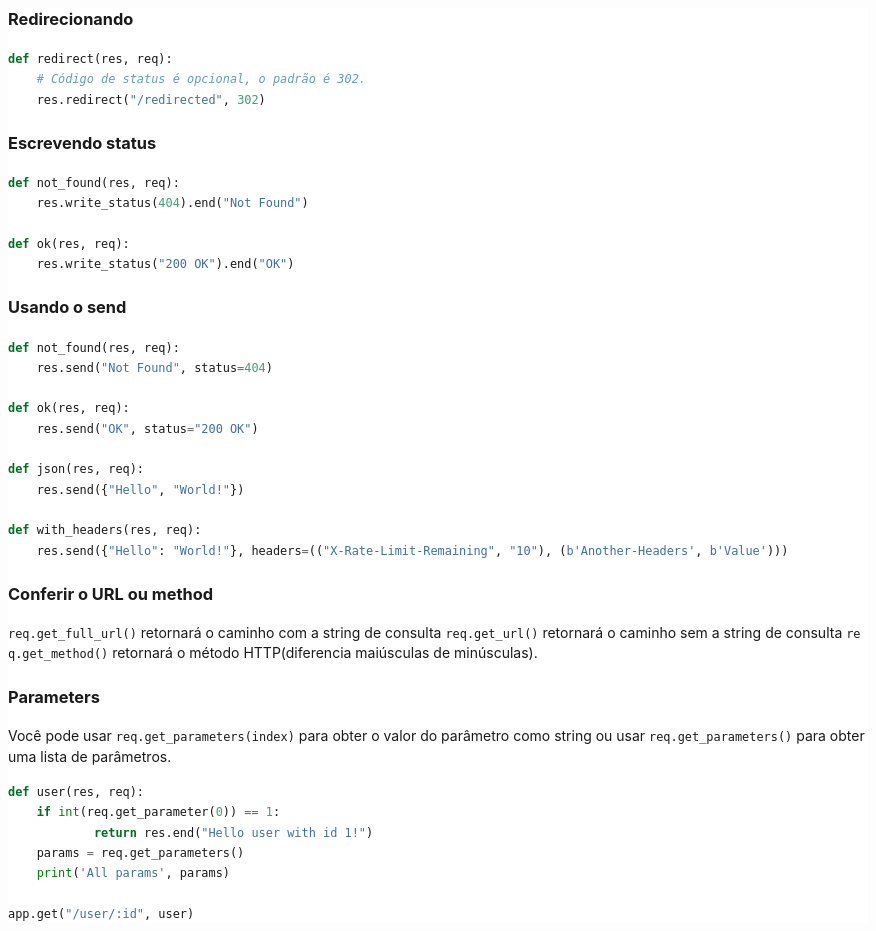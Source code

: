 ### Redirecionando
```python
def redirect(res, req):
    # Código de status é opcional, o padrão é 302.
    res.redirect("/redirected", 302)

```

### Escrevendo status
```python
def not_found(res, req):
    res.write_status(404).end("Not Found")

def ok(res, req):
    res.write_status("200 OK").end("OK")
```

### Usando o send
```python
def not_found(res, req):
    res.send("Not Found", status=404)

def ok(res, req):
    res.send("OK", status="200 OK")

def json(res, req):
    res.send({"Hello", "World!"})

def with_headers(res, req):
    res.send({"Hello": "World!"}, headers=(("X-Rate-Limit-Remaining", "10"), (b'Another-Headers', b'Value')))
```


### Conferir o URL ou method

`req.get_full_url()` retornará o caminho com a string de consulta
`req.get_url()` retornará o caminho sem a string de consulta
`req.get_method()` retornará o método HTTP(diferencia maiúsculas de minúsculas).

### Parameters

Você pode usar `req.get_parameters(index)` para obter o valor do parâmetro como string ou usar `req.get_parameters()` para obter uma lista de parâmetros.

```python
def user(res, req):
    if int(req.get_parameter(0)) == 1:
            return res.end("Hello user with id 1!")
    params = req.get_parameters()
    print('All params', params)

app.get("/user/:id", user)
```
